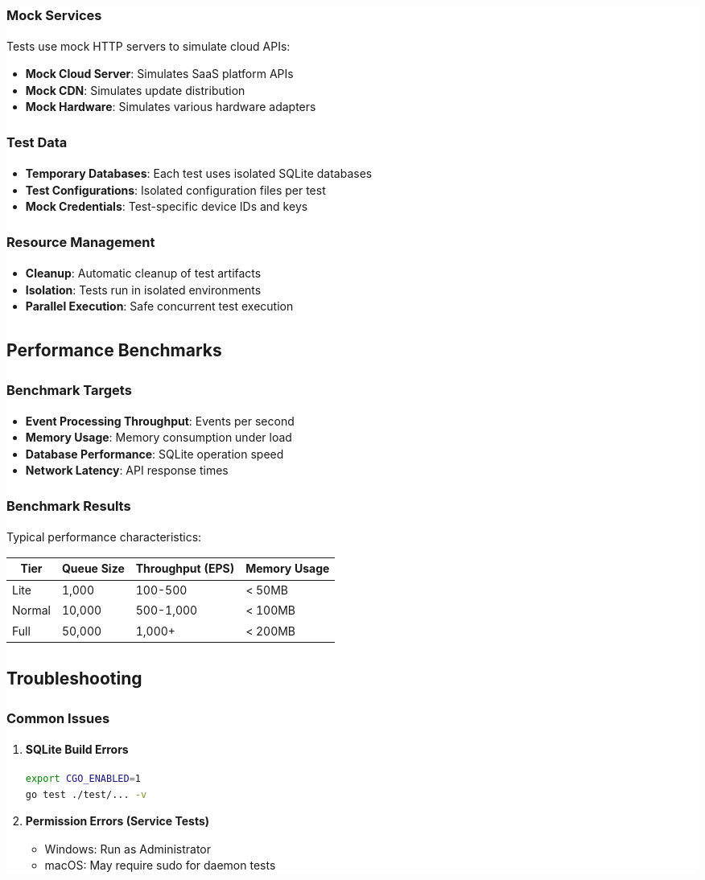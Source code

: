 ### Mock Services

Tests use mock HTTP servers to simulate cloud APIs:

- **Mock Cloud Server**: Simulates SaaS platform APIs
- **Mock CDN**: Simulates update distribution
- **Mock Hardware**: Simulates various hardware adapters

### Test Data

- **Temporary Databases**: Each test uses isolated SQLite databases
- **Test Configurations**: Isolated configuration files per test
- **Mock Credentials**: Test-specific device IDs and keys

### Resource Management

- **Cleanup**: Automatic cleanup of test artifacts
- **Isolation**: Tests run in isolated environments
- **Parallel Execution**: Safe concurrent test execution

## Performance Benchmarks

### Benchmark Targets

- **Event Processing Throughput**: Events per second
- **Memory Usage**: Memory consumption under load
- **Database Performance**: SQLite operation speed
- **Network Latency**: API response times

### Benchmark Results

Typical performance characteristics:

| Tier | Queue Size | Throughput (EPS) | Memory Usage |
|------|------------|------------------|--------------|
| Lite | 1,000 | 100-500 | < 50MB |
| Normal | 10,000 | 500-1,000 | < 100MB |
| Full | 50,000 | 1,000+ | < 200MB |

## Troubleshooting

### Common Issues

1. **SQLite Build Errors**
   ```bash
   export CGO_ENABLED=1
   go test ./test/... -v
   ```

2. **Permission Errors (Service Tests)**
   - Windows: Run as Administrator
   - macOS: May require sudo for daemon tests

